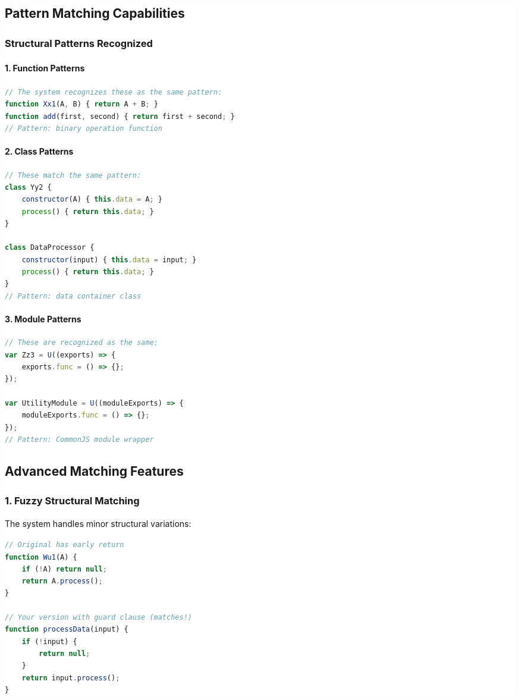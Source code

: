 ## Pattern Matching Capabilities

### Structural Patterns Recognized

#### 1. Function Patterns
```javascript
// The system recognizes these as the same pattern:
function Xx1(A, B) { return A + B; }
function add(first, second) { return first + second; }
// Pattern: binary operation function
```

#### 2. Class Patterns
```javascript
// These match the same pattern:
class Yy2 {
    constructor(A) { this.data = A; }
    process() { return this.data; }
}

class DataProcessor {
    constructor(input) { this.data = input; }
    process() { return this.data; }
}
// Pattern: data container class
```

#### 3. Module Patterns
```javascript
// These are recognized as the same:
var Zz3 = U((exports) => {
    exports.func = () => {};
});

var UtilityModule = U((moduleExports) => {
    moduleExports.func = () => {};
});
// Pattern: CommonJS module wrapper
```

## Advanced Matching Features

### 1. Fuzzy Structural Matching
The system handles minor structural variations:

```javascript
// Original has early return
function Wu1(A) {
    if (!A) return null;
    return A.process();
}

// Your version with guard clause (matches!)
function processData(input) {
    if (!input) {
        return null;
    }
    return input.process();
}
```

